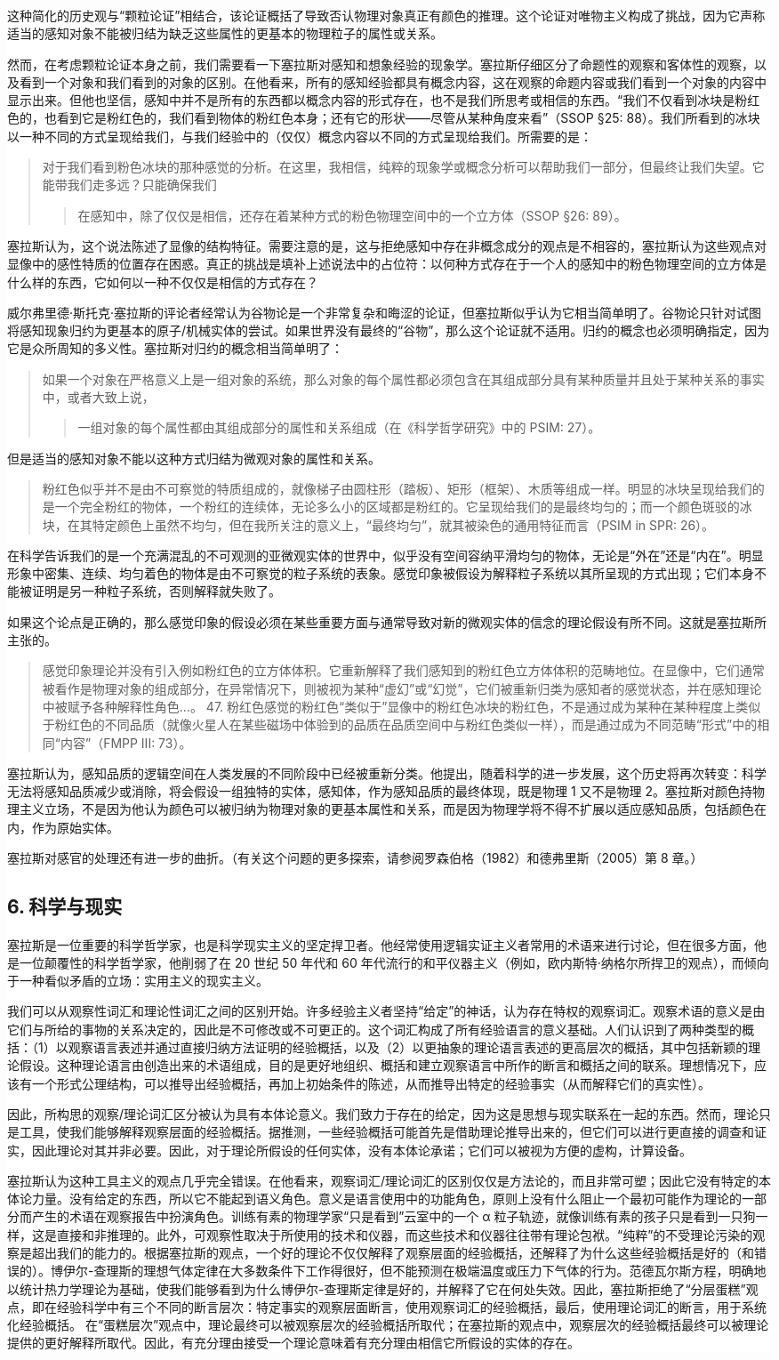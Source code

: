 这种简化的历史观与“颗粒论证”相结合，该论证概括了导致否认物理对象真正有颜色的推理。这个论证对唯物主义构成了挑战，因为它声称适当的感知对象不能被归结为缺乏这些属性的更基本的物理粒子的属性或关系。

然而，在考虑颗粒论证本身之前，我们需要看一下塞拉斯对感知和想象经验的现象学。塞拉斯仔细区分了命题性的观察和客体性的观察，以及看到一个对象和我们看到的对象的区别。在他看来，所有的感知经验都具有概念内容，这在观察的命题内容或我们看到一个对象的内容中显示出来。但他也坚信，感知中并不是所有的东西都以概念内容的形式存在，也不是我们所思考或相信的东西。“我们不仅看到冰块是粉红色的，也看到它是粉红色的，我们看到物体的粉红色本身；还有它的形状——尽管从某种角度来看”（SSOP §25: 88）。我们所看到的冰块以一种不同的方式呈现给我们，与我们经验中的（仅仅）概念内容以不同的方式呈现给我们。所需要的是：

> 对于我们看到粉色冰块的那种感觉的分析。在这里，我相信，纯粹的现象学或概念分析可以帮助我们一部分，但最终让我们失望。它能带我们走多远？只能确保我们
>
>> 在感知中，除了仅仅是相信，还存在着某种方式的粉色物理空间中的一个立方体（SSOP §26: 89）。
>>

塞拉斯认为，这个说法陈述了显像的结构特征。需要注意的是，这与拒绝感知中存在非概念成分的观点是不相容的，塞拉斯认为这些观点对显像中的感性特质的位置存在困惑。真正的挑战是填补上述说法中的占位符：以何种方式存在于一个人的感知中的粉色物理空间的立方体是什么样的东西，它如何以一种不仅仅是相信的方式存在？

威尔弗里德·斯托克·塞拉斯的评论者经常认为谷物论是一个非常复杂和晦涩的论证，但塞拉斯似乎认为它相当简单明了。谷物论只针对试图将感知现象归约为更基本的原子/机械实体的尝试。如果世界没有最终的“谷物”，那么这个论证就不适用。归约的概念也必须明确指定，因为它是众所周知的多义性。塞拉斯对归约的概念相当简单明了：

> 如果一个对象在严格意义上是一组对象的系统，那么对象的每个属性都必须包含在其组成部分具有某种质量并且处于某种关系的事实中，或者大致上说，
>
>> 一组对象的每个属性都由其组成部分的属性和关系组成（在《科学哲学研究》中的 PSIM: 27）。
>>

但是适当的感知对象不能以这种方式归结为微观对象的属性和关系。

> 粉红色似乎并不是由不可察觉的特质组成的，就像梯子由圆柱形（踏板）、矩形（框架）、木质等组成一样。明显的冰块呈现给我们的是一个完全粉红的物体，一个粉红的连续体，无论多么小的区域都是粉红的。它呈现给我们的是最终均匀的；而一个颜色斑驳的冰块，在其特定颜色上虽然不均匀，但在我所关注的意义上，“最终均匀”，就其被染色的通用特征而言（PSIM in SPR: 26）。

在科学告诉我们的是一个充满混乱的不可观测的亚微观实体的世界中，似乎没有空间容纳平滑均匀的物体，无论是“外在”还是“内在”。明显形象中密集、连续、均匀着色的物体是由不可察觉的粒子系统的表象。感觉印象被假设为解释粒子系统以其所呈现的方式出现；它们本身不能被证明是另一种粒子系统，否则解释就失败了。

如果这个论点是正确的，那么感觉印象的假设必须在某些重要方面与通常导致对新的微观实体的信念的理论假设有所不同。这就是塞拉斯所主张的。

> 感觉印象理论并没有引入例如粉红色的立方体体积。它重新解释了我们感知到的粉红色立方体体积的范畴地位。在显像中，它们通常被看作是物理对象的组成部分，在异常情况下，则被视为某种“虚幻”或“幻觉”，它们被重新归类为感知者的感觉状态，并在感知理论中被赋予各种解释性角色...。
> 47. 粉红色感觉的粉红色“类似于”显像中的粉红色冰块的粉红色，不是通过成为某种在某种程度上类似于粉红色的不同品质（就像火星人在某些磁场中体验到的品质在品质空间中与粉红色类似一样），而是通过成为不同范畴“形式”中的相同“内容”（FMPP III: 73）。

塞拉斯认为，感知品质的逻辑空间在人类发展的不同阶段中已经被重新分类。他提出，随着科学的进一步发展，这个历史将再次转变：科学无法将感知品质减少或消除，将会假设一组独特的实体，感知体，作为感知品质的最终体现，既是物理 1 又不是物理 2。塞拉斯对颜色持物理主义立场，不是因为他认为颜色可以被归纳为物理对象的更基本属性和关系，而是因为物理学将不得不扩展以适应感知品质，包括颜色在内，作为原始实体。

塞拉斯对感官的处理还有进一步的曲折。（有关这个问题的更多探索，请参阅罗森伯格（1982）和德弗里斯（2005）第 8 章。）

## 6. 科学与现实

塞拉斯是一位重要的科学哲学家，也是科学现实主义的坚定捍卫者。他经常使用逻辑实证主义者常用的术语来进行讨论，但在很多方面，他是一位颠覆性的科学哲学家，他削弱了在 20 世纪 50 年代和 60 年代流行的和平仪器主义（例如，欧内斯特·纳格尔所捍卫的观点），而倾向于一种看似矛盾的立场：实用主义的现实主义。

我们可以从观察性词汇和理论性词汇之间的区别开始。许多经验主义者坚持“给定”的神话，认为存在特权的观察词汇。观察术语的意义是由它们与所给的事物的关系决定的，因此是不可修改或不可更正的。这个词汇构成了所有经验语言的意义基础。人们认识到了两种类型的概括：（1）以观察语言表述并通过直接归纳方法证明的经验概括，以及（2）以更抽象的理论语言表述的更高层次的概括，其中包括新颖的理论假设。这种理论语言由创造出来的术语组成，目的是更好地组织、概括和建立观察语言中所作的断言和概括之间的联系。理想情况下，应该有一个形式公理结构，可以推导出经验概括，再加上初始条件的陈述，从而推导出特定的经验事实（从而解释它们的真实性）。

因此，所构思的观察/理论词汇区分被认为具有本体论意义。我们致力于存在的给定，因为这是思想与现实联系在一起的东西。然而，理论只是工具，使我们能够解释观察层面的经验概括。据推测，一些经验概括可能首先是借助理论推导出来的，但它们可以进行更直接的调查和证实，因此理论对其并非必要。因此，对于理论所假设的任何实体，没有本体论承诺；它们可以被视为方便的虚构，计算设备。

塞拉斯认为这种工具主义的观点几乎完全错误。在他看来，观察词汇/理论词汇的区别仅仅是方法论的，而且非常可塑；因此它没有特定的本体论力量。没有给定的东西，所以它不能起到语义角色。意义是语言使用中的功能角色，原则上没有什么阻止一个最初可能作为理论的一部分而产生的术语在观察报告中扮演角色。训练有素的物理学家“只是看到”云室中的一个 α 粒子轨迹，就像训练有素的孩子只是看到一只狗一样，这是直接和非推理的。此外，可观察性取决于所使用的技术和仪器，而这些技术和仪器往往带有理论包袱。“纯粹”的不受理论污染的观察是超出我们的能力的。根据塞拉斯的观点，一个好的理论不仅仅解释了观察层面的经验概括，还解释了为什么这些经验概括是好的（和错误的）。博伊尔-查理斯的理想气体定律在大多数条件下工作得很好，但不能预测在极端温度或压力下气体的行为。范德瓦尔斯方程，明确地以统计热力学理论为基础，使我们能够看到为什么博伊尔-查理斯定律是好的，并解释了它在何处失效。因此，塞拉斯拒绝了“分层蛋糕”观点，即在经验科学中有三个不同的断言层次：特定事实的观察层面断言，使用观察词汇的经验概括，最后，使用理论词汇的断言，用于系统化经验概括。 在“蛋糕层次”观点中，理论最终可以被观察层次的经验概括所取代；在塞拉斯的观点中，观察层次的经验概括最终可以被理论提供的更好解释所取代。因此，有充分理由接受一个理论意味着有充分理由相信它所假设的实体的存在。
